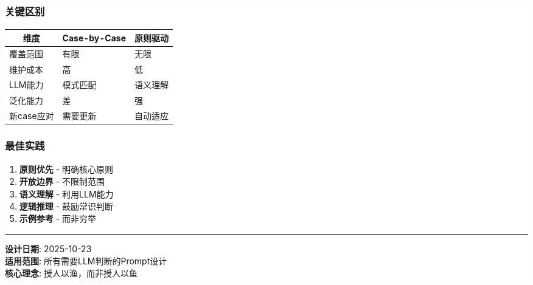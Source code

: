 ### 关键区别

| 维度 | Case-by-Case | 原则驱动 |
|------|--------------|----------|
| 覆盖范围 | 有限 | 无限 |
| 维护成本 | 高 | 低 |
| LLM能力 | 模式匹配 | 语义理解 |
| 泛化能力 | 差 | 强 |
| 新case应对 | 需要更新 | 自动适应 |

### 最佳实践

1. **原则优先** - 明确核心原则
2. **开放边界** - 不限制范围
3. **语义理解** - 利用LLM能力
4. **逻辑推理** - 鼓励常识判断
5. **示例参考** - 而非穷举

---

**设计日期**: 2025-10-23  
**适用范围**: 所有需要LLM判断的Prompt设计  
**核心理念**: 授人以渔，而非授人以鱼
